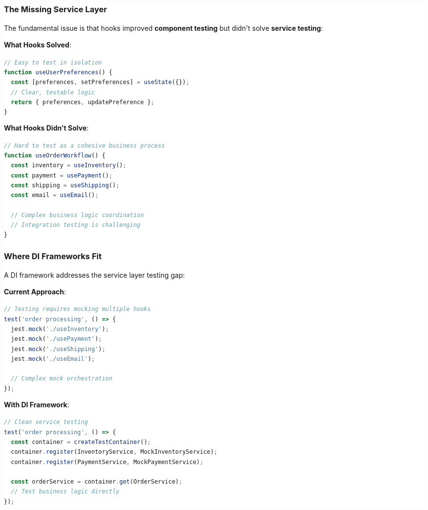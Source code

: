### **The Missing Service Layer**

The fundamental issue is that hooks improved **component testing** but didn't solve **service testing**:

**What Hooks Solved**:
```javascript
// Easy to test in isolation
function useUserPreferences() {
  const [preferences, setPreferences] = useState({});
  // Clear, testable logic
  return { preferences, updatePreference };
}
```

**What Hooks Didn't Solve**:
```javascript
// Hard to test as a cohesive business process
function useOrderWorkflow() {
  const inventory = useInventory();
  const payment = usePayment();
  const shipping = useShipping();
  const email = useEmail();
  
  // Complex business logic coordination
  // Integration testing is challenging
}
```

### **Where DI Frameworks Fit**

A DI framework addresses the service layer testing gap:

**Current Approach**:
```javascript
// Testing requires mocking multiple hooks
test('order processing', () => {
  jest.mock('./useInventory');
  jest.mock('./usePayment');
  jest.mock('./useShipping');
  jest.mock('./useEmail');
  
  // Complex mock orchestration
});
```

**With DI Framework**:
```javascript
// Clean service testing
test('order processing', () => {
  const container = createTestContainer();
  container.register(InventoryService, MockInventoryService);
  container.register(PaymentService, MockPaymentService);
  
  const orderService = container.get(OrderService);
  // Test business logic directly
});
```

